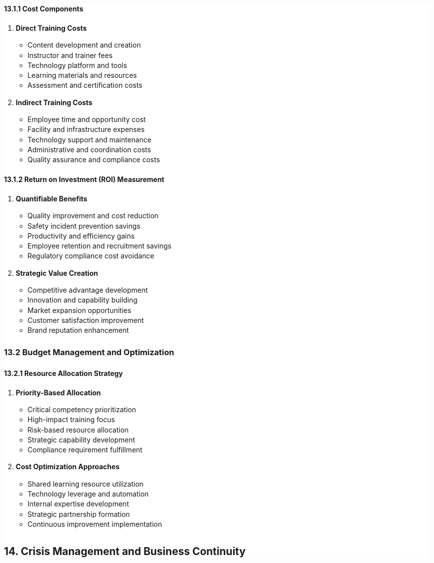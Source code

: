 #### 13.1.1 Cost Components

1. **Direct Training Costs**

   - Content development and creation
   - Instructor and trainer fees
   - Technology platform and tools
   - Learning materials and resources
   - Assessment and certification costs

2. **Indirect Training Costs**
   - Employee time and opportunity cost
   - Facility and infrastructure expenses
   - Technology support and maintenance
   - Administrative and coordination costs
   - Quality assurance and compliance costs

#### 13.1.2 Return on Investment (ROI) Measurement

1. **Quantifiable Benefits**

   - Quality improvement and cost reduction
   - Safety incident prevention savings
   - Productivity and efficiency gains
   - Employee retention and recruitment savings
   - Regulatory compliance cost avoidance

2. **Strategic Value Creation**
   - Competitive advantage development
   - Innovation and capability building
   - Market expansion opportunities
   - Customer satisfaction improvement
   - Brand reputation enhancement

### 13.2 Budget Management and Optimization

#### 13.2.1 Resource Allocation Strategy

1. **Priority-Based Allocation**

   - Critical competency prioritization
   - High-impact training focus
   - Risk-based resource allocation
   - Strategic capability development
   - Compliance requirement fulfillment

2. **Cost Optimization Approaches**
   - Shared learning resource utilization
   - Technology leverage and automation
   - Internal expertise development
   - Strategic partnership formation
   - Continuous improvement implementation

## 14. Crisis Management and Business Continuity
